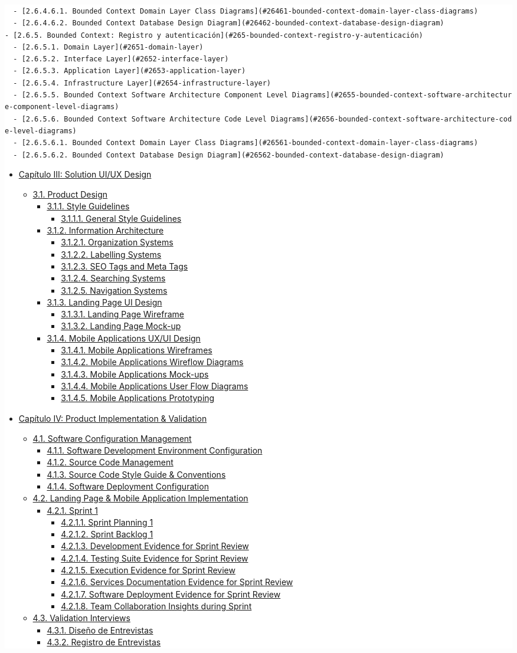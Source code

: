       - [2.6.4.6.1. Bounded Context Domain Layer Class Diagrams](#26461-bounded-context-domain-layer-class-diagrams)
      - [2.6.4.6.2. Bounded Context Database Design Diagram](#26462-bounded-context-database-design-diagram)
    - [2.6.5. Bounded Context: Registro y autenticación](#265-bounded-context-registro-y-autenticación)
      - [2.6.5.1. Domain Layer](#2651-domain-layer)
      - [2.6.5.2. Interface Layer](#2652-interface-layer)
      - [2.6.5.3. Application Layer](#2653-application-layer)
      - [2.6.5.4. Infrastructure Layer](#2654-infrastructure-layer)
      - [2.6.5.5. Bounded Context Software Architecture Component Level Diagrams](#2655-bounded-context-software-architecture-component-level-diagrams)
      - [2.6.5.6. Bounded Context Software Architecture Code Level Diagrams](#2656-bounded-context-software-architecture-code-level-diagrams)
      - [2.6.5.6.1. Bounded Context Domain Layer Class Diagrams](#26561-bounded-context-domain-layer-class-diagrams)
      - [2.6.5.6.2. Bounded Context Database Design Diagram](#26562-bounded-context-database-design-diagram)
    
- [Capítulo III: Solution UI/UX Design](#capítulo-iii-solution-uiux-design)
  - [3.1. Product Design](#31-product-design)
    - [3.1.1. Style Guidelines](#311-style-guidelines)
      - [3.1.1.1. General Style Guidelines](#3111-general-style-guidelines)
    - [3.1.2. Information Architecture](#312-information-architecture)
      - [3.1.2.1. Organization Systems](#3121-organization-systems)
      - [3.1.2.2. Labelling Systems](#3122-labelling-systems)
      - [3.1.2.3. SEO Tags and Meta Tags](#3123-seo-tags-and-meta-tags)
      - [3.1.2.4. Searching Systems](#3124-searching-systems)
      - [3.1.2.5. Navigation Systems](#3125-navigation-systems)
    - [3.1.3. Landing Page UI Design](#313-landing-page-ui-design)
      - [3.1.3.1. Landing Page Wireframe](#3131-landing-page-wireframe)
      - [3.1.3.2. Landing Page Mock-up](#3132-landing-page-mock-up)
    - [3.1.4. Mobile Applications UX/UI Design](#314-mobile-applications-uxui-design)
      - [3.1.4.1. Mobile Applications Wireframes](#3141-mobile-applications-wireframes)
      - [3.1.4.2. Mobile Applications Wireflow Diagrams](#3142-mobile-applications-wireflow-diagrams)
      - [3.1.4.3. Mobile Applications Mock-ups](#3143-mobile-applications-mock-ups)
      - [3.1.4.4. Mobile Applications User Flow Diagrams](#3144-mobile-applications-user-flow-diagrams)
      - [3.1.4.5. Mobile Applications Prototyping](#3145-mobile-applications-prototyping)
     
- [Capítulo IV: Product Implementation & Validation](#capítulo-iv-product-implementation--validation)
  - [4.1. Software Configuration Management](#41-software-configuration-management)
    - [4.1.1. Software Development Environment Configuration](#411-software-development-environment-configuration)
    - [4.1.2. Source Code Management](#412-source-code-management)
    - [4.1.3. Source Code Style Guide & Conventions](#413-source-code-style-guide--conventions)
    - [4.1.4. Software Deployment Configuration](#414-software-deployment-configuration)
  - [4.2. Landing Page & Mobile Application Implementation](#42-landing-page--mobile-application-implementation)
    - [4.2.1. Sprint 1](#421-sprint-1)
      - [4.2.1.1. Sprint Planning 1](#4211-sprint-planning-1)
      - [4.2.1.2. Sprint Backlog 1](#4212-sprint-backlog-1)
      - [4.2.1.3. Development Evidence for Sprint Review](#4213-development-evidence-for-sprint-review)
      - [4.2.1.4. Testing Suite Evidence for Sprint Review](#4214-testing-suite-evidence-for-sprint-review)
      - [4.2.1.5. Execution Evidence for Sprint Review](#4215-execution-evidence-for-sprint-review)
      - [4.2.1.6. Services Documentation Evidence for Sprint Review](#4216-services-documentation-evidence-for-sprint-review)
      - [4.2.1.7. Software Deployment Evidence for Sprint Review](#4217-software-deployment-evidence-for-sprint-review)
      - [4.2.1.8. Team Collaboration Insights during Sprint](#4218-team-collaboration-insights-during-sprint)
  - [4.3. Validation Interviews](#43-validation-interviews)
    - [4.3.1. Diseño de Entrevistas](#431-diseño-de-entrevistas)
    - [4.3.2. Registro de Entrevistas](#432-registro-de-entrevistas)